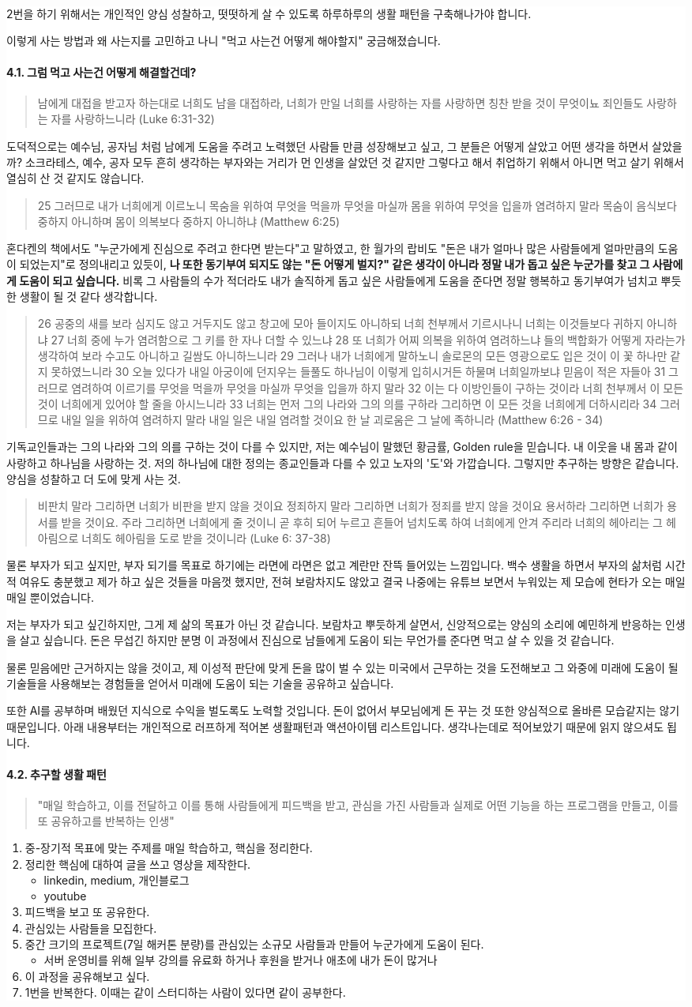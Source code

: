 
2번을 하기 위해서는 개인적인 양심 성찰하고, 떳떳하게 살 수 있도록 하루하루의 생활 패턴을 구축해나가야 합니다.

이렇게 사는 방법과 왜 사는지를 고민하고 나니 "먹고 사는건 어떻게 해야할지" 궁금해졌습니다.

#### 4.1. 그럼 먹고 사는건 어떻게 해결할건데?
> 남에게 대접을 받고자 하는대로 너희도 남을 대접하라, 너희가 만일 너희를 사랑하는 자를 사랑하면 칭찬 받을 것이 무엇이뇨 죄인들도 사랑하는 자를 사랑하느니라 (Luke 6:31-32)

도덕적으로는 예수님, 공자님 처럼 남에게 도움을 주려고 노력했던 사람들 만큼 성장해보고 싶고, 그 분들은 어떻게 살았고 어떤 생각을 하면서 살았을까? 
소크라테스, 예수, 공자 모두 흔히 생각하는 부자와는 거리가 먼 인생을 살았던 것 같지만 그렇다고 해서 취업하기 위해서 아니면 먹고 살기 위해서 열심히 산 것 같지도 않습니다.

> 25 그러므로 내가 너희에게 이르노니 목숨을 위하여 무엇을 먹을까 무엇을 마실까 몸을 위하여 무엇을 입을까 염려하지 말라 목숨이 음식보다 중하지 아니하며 몸이 의복보다 중하지 아니하냐 (Matthew 6:25)

혼다켄의 책에서도 "누군가에게 진심으로 주려고 한다면 받는다"고 말하였고, 한 월가의 랍비도 "돈은 내가 얼마나 많은 사람들에게 얼마만큼의 도움이 되었는지"로 정의내리고 있듯이, **나 또한 동기부여 되지도 않는 "돈 어떻게 벌지?" 같은 생각이 아니라 정말 내가 돕고 싶은 누군가를 찾고 그 사람에게 도움이 되고 싶습니다.** 비록 그 사람들의 수가 적더라도 내가 솔직하게 돕고 싶은 사람들에게 도움을 준다면 정말 행복하고 동기부여가 넘치고 뿌듯한 생활이 될 것 같다 생각합니다. 

> 26 공중의 새를 보라 심지도 않고 거두지도 않고 창고에 모아 들이지도 아니하되 너희 천부께서 기르시나니 너희는 이것들보다 귀하지 아니하냐 27 너희 중에 누가 염려함으로 그 키를 한 자나 더할 수 있느냐 28 또 너희가 어찌 의복을 위하여 염려하느냐 들의 백합화가 어떻게 자라는가 생각하여 보라 수고도 아니하고 길쌈도 아니하느니라 29 그러나 내가 너희에게 말하노니 솔로몬의 모든 영광으로도 입은 것이 이 꽃 하나만 같지 못하였느니라 30 오늘 있다가 내일 아궁이에 던지우는 들풀도 하나님이 이렇게 입히시거든 하물며 너희일까보냐 믿음이 적은 자들아 31 그러므로 염려하여 이르기를 무엇을 먹을까 무엇을 마실까 무엇을 입을까 하지 말라 32 이는 다 이방인들이 구하는 것이라 너희 천부께서 이 모든 것이 너희에게 있어야 할 줄을 아시느니라 33 너희는 먼저 그의 나라와 그의 의를 구하라 그리하면 이 모든 것을 너희에게 더하시리라 34 그러므로 내일 일을 위하여 염려하지 말라 내일 일은 내일 염려할 것이요 한 날 괴로움은 그 날에 족하니라 (Matthew 6:26 - 34) 

기독교인들과는 그의 나라와 그의 의를 구하는 것이 다를 수 있지만, 저는 예수님이 말했던 황금률, Golden rule을 믿습니다. 내 이웃을 내 몸과 같이 사랑하고 하나님을 사랑하는 것. 저의 하나님에 대한 정의는 종교인들과 다를 수 있고 노자의 '도'와 가깝습니다. 그렇지만 추구하는 방향은 같습니다. 양심을 성찰하고 더 도에 맞게 사는 것.


> 비판치 말라 그리하면 너희가 비판을 받지 않을 것이요 정죄하지 말라 그리하면 너희가 정죄를 받지 않을 것이요 용서하라 그리하면 너희가 용서를 받을 것이요. 주라 그리하면 너희에게 줄 것이니 곧 후히 되어 누르고 흔들어 넘치도록 하여 너희에게 안겨 주리라 너희의 헤아리는 그 헤아림으로 너희도 헤아림을 도로 받을 것이니라 (Luke 6: 37-38)

물론 부자가 되고 싶지만, 부자 되기를 목표로 하기에는 라면에 라면은 없고 계란만 잔뜩 들어있는 느낌입니다. 백수 생활을 하면서 부자의 삶처럼 시간적 여유도 충분했고 제가 하고 싶은 것들을 마음껏 했지만, 전혀 보람차지도 않았고 결국 나중에는 유튜브 보면서 누워있는 제 모습에 현타가 오는 매일매일 뿐이었습니다.

저는 부자가 되고 싶긴하지만, 그게 제 삶의 목표가 아닌 것 같습니다. 보람차고 뿌듯하게 살면서, 신앙적으로는 양심의 소리에 예민하게 반응하는 인생을 살고 싶습니다. 돈은 무섭긴 하지만 분명 이 과정에서 진심으로 남들에게 도움이 되는 무언가를 준다면 먹고 살 수 있을 것 같습니다.

물론 믿음에만 근거하지는 않을 것이고, 제 이성적 판단에 맞게 돈을 많이 벌 수 있는 미국에서 근무하는 것을 도전해보고 그 와중에 미래에 도움이 될 기술들을 사용해보는 경험들을 얻어서 미래에 도움이 되는 기술을 공유하고 싶습니다.

또한 AI를 공부하며 배웠던 지식으로 수익을 벌도록도 노력할 것입니다. 돈이 없어서 부모님에게 돈 꾸는 것 또한 양심적으로 올바른 모습같지는 않기 때문입니다. 아래 내용부터는 개인적으로 러프하게 적어본 생활패턴과 액션아이템 리스트입니다. 생각나는데로 적어보았기 때문에 읽지 않으셔도 됩니다.

#### 4.2. 추구할 생활 패턴
> "매일 학습하고, 이를 전달하고 이를 통해 사람들에게 피드백을 받고, 관심을 가진 사람들과 실제로 어떤 기능을 하는 프로그램을 만들고, 이를 또 공유하고를 반복하는 인생"

1. 중-장기적 목표에 맞는 주제를 매일 학습하고, 핵심을 정리한다.
2. 정리한 핵심에 대하여 글을 쓰고 영상을 제작한다.
    - linkedin, medium, 개인블로그
    - youtube
3. 피드백을 보고 또 공유한다.
4. 관심있는 사람들을 모집한다.
5. 중간 크기의 프로젝트(7일 해커톤 분량)를 관심있는 소규모 사람들과 만들어 누군가에게 도움이 된다.
    - 서버 운영비를 위해 일부 강의를 유료화 하거나 후원을 받거나 애초에 내가 돈이 많거나
6. 이 과정을 공유해보고 싶다.
7. 1번을 반복한다. 이때는 같이 스터디하는 사람이 있다면 같이 공부한다.
